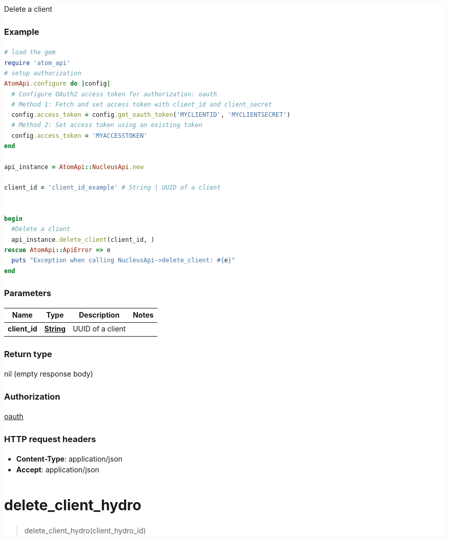 Delete a client

### Example
```ruby
# load the gem
require 'atom_api'
# setup authorization
AtomApi.configure do |config|
  # Configure OAuth2 access token for authorization: oauth
  # Method 1: Fetch and set access token with client_id and client_secret
  config.access_token = config.get_oauth_token('MYCLIENTID', 'MYCLIENTSECRET')
  # Method 2: Set access token using an existing token
  config.access_token = 'MYACCESSTOKEN'
end

api_instance = AtomApi::NucleusApi.new

client_id = 'client_id_example' # String | UUID of a client


begin
  #Delete a client
  api_instance.delete_client(client_id, )
rescue AtomApi::ApiError => e
  puts "Exception when calling NucleusApi->delete_client: #{e}"
end
```

### Parameters

Name | Type | Description  | Notes
------------- | ------------- | ------------- | -------------
 **client_id** | [**String**](.md)| UUID of a client | 

### Return type

nil (empty response body)

### Authorization

[oauth](../README.md#oauth)

### HTTP request headers

 - **Content-Type**: application/json
 - **Accept**: application/json



# **delete_client_hydro**
> delete_client_hydro(client_hydro_id)
